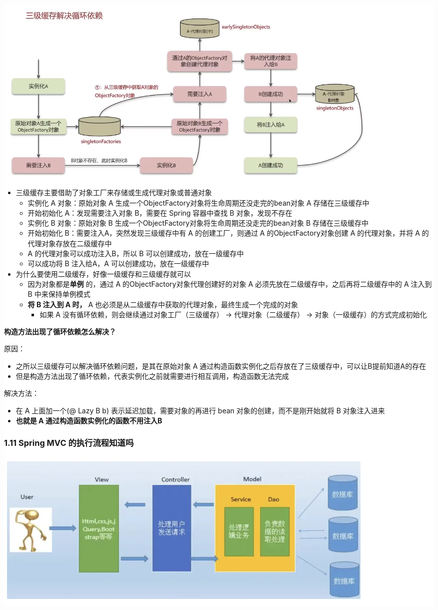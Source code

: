 ![image-20240916163522824](./assets/image-20240916163522824.png)

- 三级缓存主要借助了对象工厂来存储或生成代理对象或普通对象
  - 实例化 A 对象：原始对象 A 生成一个ObjectFactory对象将生命周期还没走完的bean对象 A 存储在三级缓存中
  - 开始初始化 A：发现需要注入对象 B，需要在 Spring 容器中查找 B 对象，发现不存在
  - 实例化 B 对象：原始对象 B 生成一个ObjectFactory对象将生命周期还没走完的bean对象 B 存储在三级缓存中
  - 开始初始化 B：需要注入A，突然发现三级缓存中有 A 的创建工厂，则通过 A 的ObjectFactory对象创建 A 的代理对象，并将 A 的代理对象存放在二级缓存中
  - A 的代理对象可以成功注入B，所以 B 可以创建成功，放在一级缓存中
  - 可以成功将 B 注入给A，A 可以创建成功，放在一级缓存中
- 为什么要使用二级缓存，好像一级缓存和三级缓存就可以
  - 因为对象都是**单例** 的，通过 A 的ObjectFactory对象代理创建好的对象 A 必须先放在二级缓存中，之后再将二级缓存中的 A 注入到 B 中来保持单例模式
  - **将 B 注入到 A 时，** A 也必须是从二级缓存中获取的代理对象，最终生成一个完成的对象
    - 如果 A 没有循环依赖，则会继续通过对象工厂（三级缓存） → 代理对象（二级缓存） → 对象（一级缓存）的方式完成初始化

**构造方法出现了循环依赖怎么解决？**

原因：

- 之所以三级缓存可以解决循环依赖问题，是其在原始对象 A 通过构造函数实例化之后存放在了三级缓存中，可以让B提前知道A的存在
- 但是构造方法出现了循环依赖，代表实例化之前就需要进行相互调用，构造函数无法完成

解决方法：

- 在 A 上面加一个(@ Lazy B b) 表示延迟加载，需要对象的再进行 bean 对象的创建，而不是刚开始就将 B 对象注入进来
- **也就是  A 通过构造函数实例化的函数不用注入B**



### 1.11 Spring MVC 的执行流程知道吗

![image-20240916164114743](./assets/image-20240916164114743.png)
